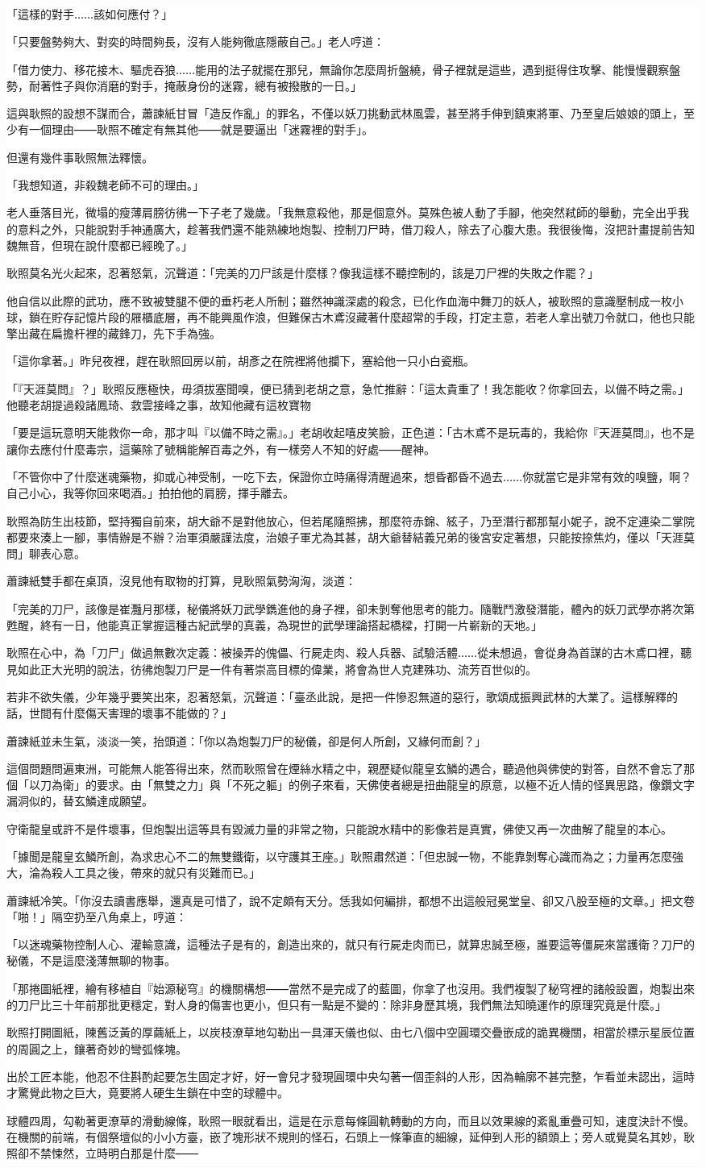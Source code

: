 「這樣的對手……該如何應付？」

「只要盤勢夠大、對奕的時間夠長，沒有人能夠徹底隱蔽自己。」老人哼道：

「借力使力、移花接木、驅虎吞狼……能用的法子就擺在那兒，無論你怎麼周折盤繞，骨子裡就是這些，遇到挺得住攻擊、能慢慢觀察盤勢，耐著性子與你消磨的對手，掩蔽身份的迷霧，總有被撥散的一日。」

這與耿照的設想不謀而合，蕭諫紙甘冒「造反作亂」的罪名，不僅以妖刀挑動武林風雲，甚至將手伸到鎮東將軍、乃至皇后娘娘的頭上，至少有一個理由——耿照不確定有無其他——就是要逼出「迷霧裡的對手」。

但還有幾件事耿照無法釋懷。

「我想知道，非殺魏老師不可的理由。」

老人垂落目光，微塌的瘦薄肩膀彷彿一下子老了幾歲。「我無意殺他，那是個意外。莫殊色被人動了手腳，他突然弒師的舉動，完全出乎我的意料之外，只能說對手神通廣大，趁著我們還不能熟練地炮製、控制刀尸時，借刀殺人，除去了心腹大患。我很後悔，沒把計畫提前告知魏無音，但現在說什麼都已經晚了。」

耿照莫名光火起來，忍著怒氣，沉聲道：「完美的刀尸該是什麼樣？像我這樣不聽控制的，該是刀尸裡的失敗之作罷？」

他自信以此際的武功，應不致被雙腿不便的垂朽老人所制；雖然神識深處的殺念，已化作血海中舞刀的妖人，被耿照的意識壓制成一枚小球，鎖在貯存記憶片段的屜櫃底層，再不能興風作浪，但難保古木鳶沒藏著什麼超常的手段，打定主意，若老人拿出號刀令就口，他也只能擎出藏在扁擔杆裡的藏鋒刀，先下手為強。

「這你拿著。」昨兒夜裡，趕在耿照回房以前，胡彥之在院裡將他攔下，塞給他一只小白瓷瓶。

「『天涯莫問』？」耿照反應極快，毋須拔塞聞嗅，便已猜到老胡之意，急忙推辭：「這太貴重了！我怎能收？你拿回去，以備不時之需。」他聽老胡提過殺諸鳳琦、救雲接峰之事，故知他藏有這枚寶物

「要是這玩意明天能救你一命，那才叫『以備不時之需』。」老胡收起嘻皮笑臉，正色道：「古木鳶不是玩毒的，我給你『天涯莫問』，也不是讓你去應付什麼毒宗，這藥除了號稱能解百毒之外，有一樣旁人不知的好處——醒神。

「不管你中了什麼迷魂藥物，抑或心神受制，一吃下去，保證你立時痛得清醒過來，想昏都昏不過去……你就當它是非常有效的嗅鹽，啊？自己小心，我等你回來喝酒。」拍拍他的肩膀，揮手離去。

耿照為防生出枝節，堅持獨自前來，胡大爺不是對他放心，但若尾隨照拂，那麼符赤錦、絃子，乃至潛行都那幫小妮子，說不定連染二掌院都要來湊上一腳，事情辦是不辦？治軍須嚴謹法度，治娘子軍尤為其甚，胡大爺替結義兄弟的後宮安定著想，只能按捺焦灼，僅以「天涯莫問」聊表心意。

蕭諫紙雙手都在桌頂，沒見他有取物的打算，見耿照氣勢洶洶，淡道：

「完美的刀尸，該像是崔灩月那樣，秘儀將妖刀武學鐫進他的身子裡，卻未剝奪他思考的能力。隨戰鬥激發潛能，體內的妖刀武學亦將次第甦醒，終有一日，他能真正掌握這種古紀武學的真義，為現世的武學理論搭起橋樑，打開一片嶄新的天地。」

耿照在心中，為「刀尸」做過無數次定義：被操弄的傀儡、行屍走肉、殺人兵器、試驗活體……從未想過，會從身為首謀的古木鳶口裡，聽見如此正大光明的說法，彷彿炮製刀尸是一件有著崇高目標的偉業，將會為世人克建殊功、流芳百世似的。

若非不欲失儀，少年幾乎要笑出來，忍著怒氣，沉聲道：「臺丞此說，是把一件慘忍無道的惡行，歌頌成振興武林的大業了。這樣解釋的話，世間有什麼傷天害理的壞事不能做的？」

蕭諫紙並未生氣，淡淡一笑，抬頭道：「你以為炮製刀尸的秘儀，卻是何人所創，又緣何而創？」

這個問題問遍東洲，可能無人能答得出來，然而耿照曾在煙絲水精之中，親歷疑似龍皇玄鱗的遇合，聽過他與佛使的對答，自然不會忘了那個「以刀為衛」的要求。由「無雙之力」與「不死之軀」的例子來看，天佛使者總是扭曲龍皇的原意，以極不近人情的怪異思路，像鑽文字漏洞似的，替玄鱗達成願望。

守衛龍皇或許不是件壞事，但炮製出這等具有毀滅力量的非常之物，只能說水精中的影像若是真實，佛使又再一次曲解了龍皇的本心。

「據聞是龍皇玄鱗所創，為求忠心不二的無雙鐵衛，以守護其王座。」耿照肅然道：「但忠誠一物，不能靠剝奪心識而為之；力量再怎麼強大，淪為殺人工具之後，帶來的就只有災難而已。」

蕭諫紙冷笑。「你沒去讀書應舉，還真是可惜了，說不定頗有天分。恁我如何編排，都想不出這般冠冕堂皇、卻又八股至極的文章。」把文卷「啪！」隔空扔至八角桌上，哼道：

「以迷魂藥物控制人心、灌輸意識，這種法子是有的，創造出來的，就只有行屍走肉而已，就算忠誠至極，誰要這等僵屍來當護衛？刀尸的秘儀，不是這麼淺薄無聊的物事。

「那捲圖紙裡，繪有移植自『始源秘穹』的機關構想——當然不是完成了的藍圖，你拿了也沒用。我們複製了秘穹裡的諸般設置，炮製出來的刀尸比三十年前那批更穩定，對人身的傷害也更小，但只有一點是不變的：除非身歷其境，我們無法知曉運作的原理究竟是什麼。」

耿照打開圖紙，陳舊泛黃的厚繭紙上，以炭枝潦草地勾勒出一具渾天儀也似、由七八個中空圓環交疊嵌成的詭異機關，相當於標示星辰位置的周圓之上，鑲著奇妙的彎弧條塊。

出於工匠本能，他忍不住斟酌起要怎生固定才好，好一會兒才發現圓環中央勾著一個歪斜的人形，因為輪廓不甚完整，乍看並未認出，這時才驚覺此物之巨大，竟要將人硬生生鎖在中空的球體中。

球體四周，勾勒著更潦草的滑動線條，耿照一眼就看出，這是在示意每條圓軌轉動的方向，而且以效果線的紊亂重疊可知，速度決計不慢。在機關的前端，有個祭壇似的小小方臺，嵌了塊形狀不規則的怪石，石頭上一條筆直的細線，延伸到人形的額頭上；旁人或覺莫名其妙，耿照卻不禁悚然，立時明白那是什麼——

